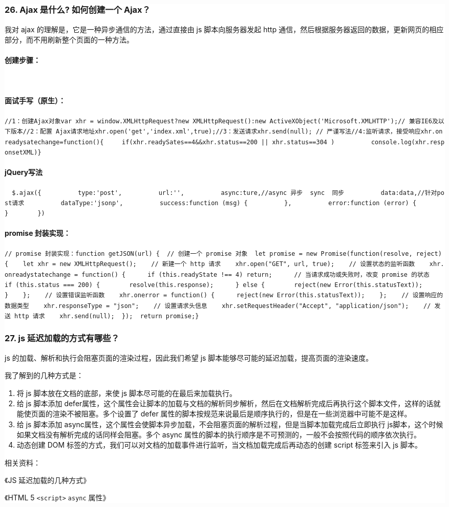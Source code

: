 ### 26. Ajax 是什么? 如何创建一个 Ajax？

我对 ajax 的理解是，它是一种异步通信的方法，通过直接由 js 脚本向服务器发起 http 通信，然后根据服务器返回的数据，更新网页的相应部分，而不用刷新整个页面的一种方法。

#### 创建步骤：

![img](data:image/gif;base64,iVBORw0KGgoAAAANSUhEUgAAAAEAAAABCAYAAAAfFcSJAAAADUlEQVQImWNgYGBgAAAABQABh6FO1AAAAABJRU5ErkJggg==)

#### 面试手写（原生）：

```
//1：创建Ajax对象var xhr = window.XMLHttpRequest?new XMLHttpRequest():new ActiveXObject('Microsoft.XMLHTTP');// 兼容IE6及以下版本//2：配置 Ajax请求地址xhr.open('get','index.xml',true);//3：发送请求xhr.send(null); // 严谨写法//4:监听请求，接受响应xhr.onreadysatechange=function(){     if(xhr.readySates==4&&xhr.status==200 || xhr.status==304 )          console.log(xhr.responsetXML)}
```

#### jQuery写法

```
  $.ajax({          type:'post',          url:'',          async:ture,//async 异步  sync  同步          data:data,//针对post请求          dataType:'jsonp',          success:function (msg) {          },          error:function (error) {          }        })
```

#### promise 封装实现：

```
// promise 封装实现：function getJSON(url) {  // 创建一个 promise 对象  let promise = new Promise(function(resolve, reject) {    let xhr = new XMLHttpRequest();    // 新建一个 http 请求    xhr.open("GET", url, true);    // 设置状态的监听函数    xhr.onreadystatechange = function() {      if (this.readyState !== 4) return;      // 当请求成功或失败时，改变 promise 的状态      if (this.status === 200) {        resolve(this.response);      } else {        reject(new Error(this.statusText));      }    };    // 设置错误监听函数    xhr.onerror = function() {      reject(new Error(this.statusText));    };    // 设置响应的数据类型    xhr.responseType = "json";    // 设置请求头信息    xhr.setRequestHeader("Accept", "application/json");    // 发送 http 请求    xhr.send(null);  });  return promise;}
```

### 27. js 延迟加载的方式有哪些？

js 的加载、解析和执行会阻塞页面的渲染过程，因此我们希望 js 脚本能够尽可能的延迟加载，提高页面的渲染速度。

我了解到的几种方式是：

1. 将 js 脚本放在文档的底部，来使 js 脚本尽可能的在最后来加载执行。
2. 给 js 脚本添加 defer属性，这个属性会让脚本的加载与文档的解析同步解析，然后在文档解析完成后再执行这个脚本文件，这样的话就能使页面的渲染不被阻塞。多个设置了 defer 属性的脚本按规范来说最后是顺序执行的，但是在一些浏览器中可能不是这样。
3. 给 js 脚本添加 async属性，这个属性会使脚本异步加载，不会阻塞页面的解析过程，但是当脚本加载完成后立即执行 js脚本，这个时候如果文档没有解析完成的话同样会阻塞。多个 async 属性的脚本的执行顺序是不可预测的，一般不会按照代码的顺序依次执行。
4. 动态创建 DOM 标签的方式，我们可以对文档的加载事件进行监听，当文档加载完成后再动态的创建 script 标签来引入 js 脚本。

相关资料：

《JS 延迟加载的几种方式》

《HTML 5 `<script>` `async` 属性》
